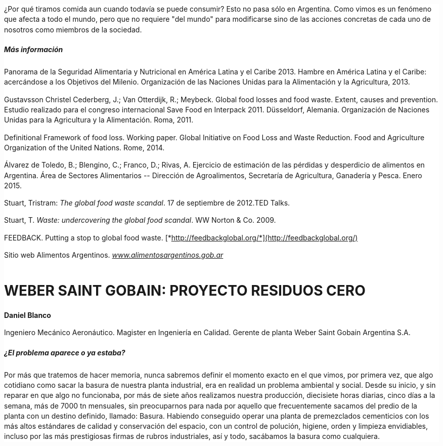 ¿Por qué tiramos comida aun cuando todavía se puede consumir? Esto no
pasa sólo en Argentina. Como vimos es un fenómeno que afecta a todo el
mundo, pero que no requiere "del mundo" para modificarse sino de las
acciones concretas de cada uno de nosotros como miembros de la sociedad.

##### Más información

Panorama de la Seguridad Alimentaria y Nutricional en América Latina y
el Caribe 2013. Hambre en América Latina y el Caribe: acercándose a los
Objetivos del Milenio. Organización de las Naciones Unidas para la
Alimentación y la Agricultura, 2013.

Gustavsson Christel Cederberg, J.; Van Otterdijk, R.; Meybeck. Global
food losses and food waste. Extent, causes and prevention. Estudio
realizado para el congreso internacional Save Food en Interpack 2011.
Düsseldorf, Alemania. Organización de Naciones Unidas para la
Agricultura y la Alimentación. Roma, 2011.

Definitional Framework of food loss. Working paper. Global Initiative on
Food Loss and Waste Reduction. Food and Agriculture Organization of the
United Nations. Rome, 2014.

Álvarez de Toledo, B.; Blengino, C.; Franco, D.; Rivas, A. Ejercicio de
estimación de las pérdidas y desperdicio de alimentos en Argentina. Área
de Sectores Alimentarios -- Dirección de Agroalimentos, Secretaría de
Agricultura, Ganadería y Pesca. Enero 2015.

Stuart, Tristram: *The global food waste scandal*. 17 de septiembre de
2012.TED Talks.

Stuart, T. *Waste: undercovering the global food scandal*. WW Norton &
Co. 2009.

FEEDBACK. Putting a stop to global food waste.
[*http://feedbackglobal.org/*](http://feedbackglobal.org/)

Sitio web Alimentos Argentinos. *www.alimentosargentinos.gob.ar*

WEBER SAINT GOBAIN: PROYECTO RESIDUOS CERO
==========================================

**Daniel Blanco**

Ingeniero Mecánico Aeronáutico. Magister en Ingeniería en Calidad.
Gerente de planta Weber Saint Gobain Argentina S.A.

##### ¿El problema aparece o ya estaba?

Por más que tratemos de hacer memoria, nunca sabremos definir el momento
exacto en el que vimos, por primera vez, que algo cotidiano como sacar
la basura de nuestra planta industrial, era en realidad un problema
ambiental y social. Desde su inicio, y sin reparar en que algo no
funcionaba, por más de siete años realizamos nuestra producción,
diecisiete horas diarias, cinco días a la semana, más de 7000 tn
mensuales, sin preocuparnos para nada por aquello que frecuentemente
sacamos del predio de la planta con un destino definido, llamado:
Basura. Habiendo conseguido operar una planta de premezclados
cementicios con los más altos estándares de calidad y conservación del
espacio, con un control de polución, higiene, orden y limpieza
envidiables, incluso por las más prestigiosas firmas de rubros
industriales, así y todo, sacábamos la basura como cualquiera.
